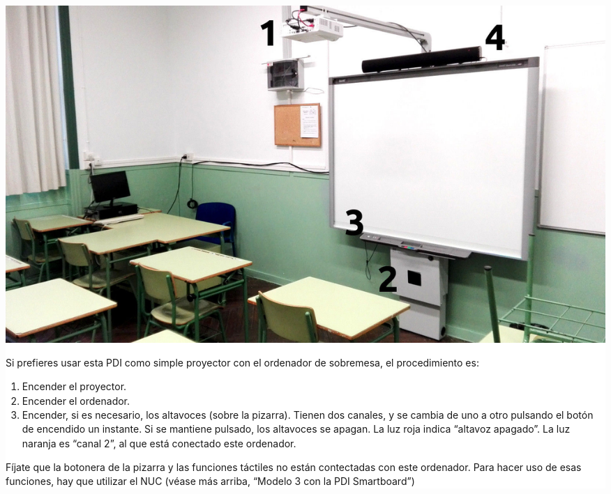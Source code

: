 ![PDI Smartboard con NUC](../assets/medios-tic/pdi-smartboard.jpg)

Si prefieres usar esta PDI como simple proyector con el ordenador de sobremesa, el procedimiento es:

1. Encender el proyector.
2. Encender el ordenador.
3. Encender, si es necesario, los altavoces (sobre la pizarra). Tienen dos canales, y se cambia de uno a otro pulsando el botón de encendido un instante. Si se mantiene pulsado, los altavoces se apagan. La luz roja indica “altavoz apagado”. La luz naranja es “canal 2”, al que está conectado este ordenador.

Fíjate que la botonera de la pizarra y las funciones táctiles no están contectadas con este ordenador. Para hacer uso de esas funciones, hay que utilizar el NUC (véase más arriba, “Modelo 3 con la PDI Smartboard”)
